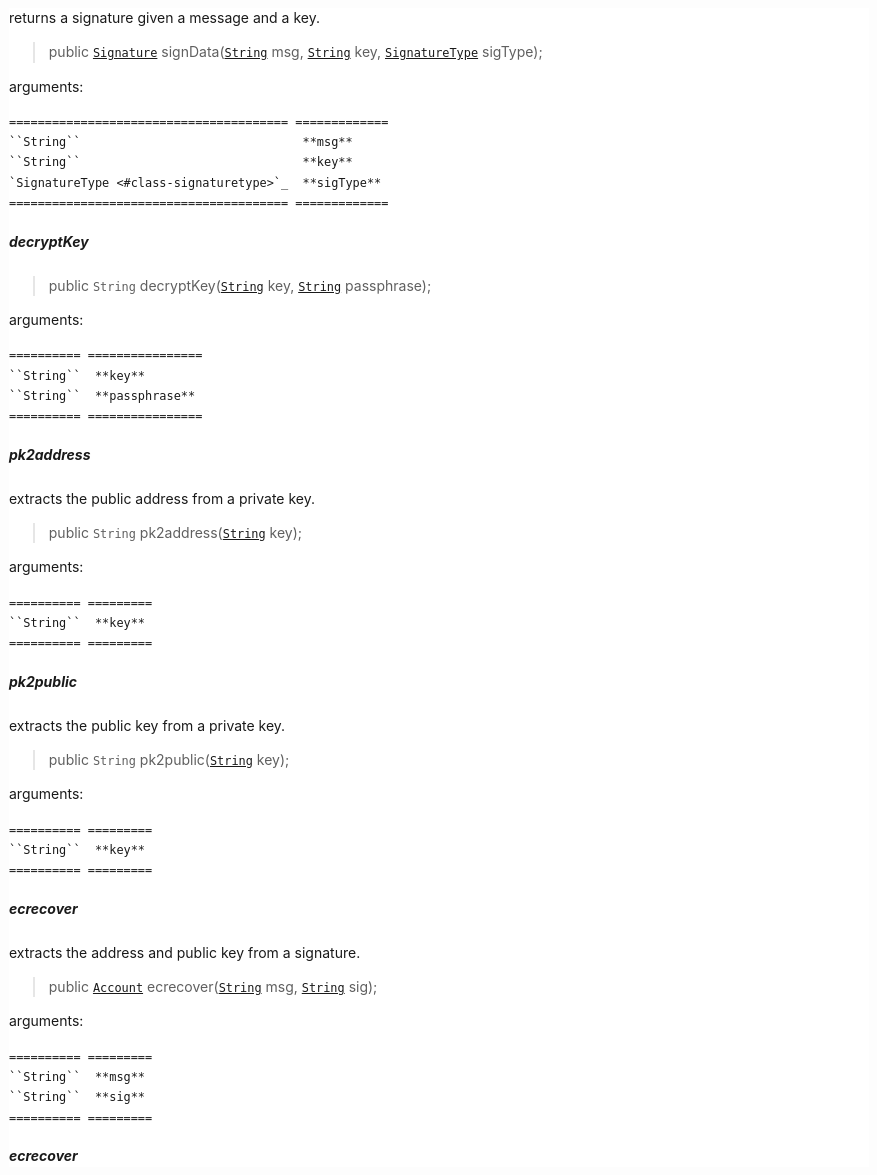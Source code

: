 returns a signature given a message and a key. 

 > public [`Signature`](#class-signature) signData([`String`](#class-string) msg, [`String`](#class-string) key, [`SignatureType`](#class-signaturetype) sigType);

arguments:
```eval_rst
======================================= ============= 
``String``                               **msg**      
``String``                               **key**      
`SignatureType <#class-signaturetype>`_  **sigType**  
======================================= ============= 
```
##### decryptKey

 > public `String` decryptKey([`String`](#class-string) key, [`String`](#class-string) passphrase);

arguments:
```eval_rst
========== ================ 
``String``  **key**         
``String``  **passphrase**  
========== ================ 
```
##### pk2address

extracts the public address from a private key. 

 > public `String` pk2address([`String`](#class-string) key);

arguments:
```eval_rst
========== ========= 
``String``  **key**  
========== ========= 
```
##### pk2public

extracts the public key from a private key. 

 > public `String` pk2public([`String`](#class-string) key);

arguments:
```eval_rst
========== ========= 
``String``  **key**  
========== ========= 
```
##### ecrecover

extracts the address and public key from a signature. 

 > public [`Account`](#class-account) ecrecover([`String`](#class-string) msg, [`String`](#class-string) sig);

arguments:
```eval_rst
========== ========= 
``String``  **msg**  
``String``  **sig**  
========== ========= 
```
##### ecrecover
